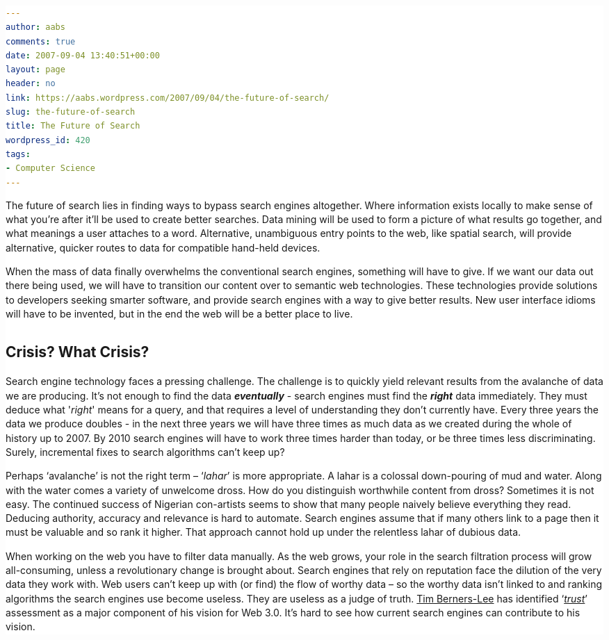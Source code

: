 ```yaml
---
author: aabs
comments: true
date: 2007-09-04 13:40:51+00:00
layout: page
header: no
link: https://aabs.wordpress.com/2007/09/04/the-future-of-search/
slug: the-future-of-search
title: The Future of Search
wordpress_id: 420
tags:
- Computer Science
---
```


The future of search lies in finding ways to bypass search engines altogether. Where information exists locally to make sense of what you’re after it’ll be used to create better searches. Data mining will be used to form a picture of what results go together, and what meanings a user attaches to a word. Alternative, unambiguous entry points to the web, like spatial search, will provide alternative, quicker routes to data for compatible hand-held devices.

When the mass of data finally overwhelms the conventional search engines, something will have to give. If we want our data out there being used, we will have to transition our content over to semantic web technologies. These technologies provide solutions to developers seeking smarter software, and provide search engines with a way to give better results. New user interface idioms will have to be invented, but in the end the web will be a better place to live.


## Crisis? What Crisis?


Search engine technology faces a pressing challenge. The challenge is to quickly yield relevant results from the avalanche of data we are producing. It’s not enough to find the data **_eventually_** - search engines must find the **_right_** data immediately. They must deduce what '_right_' means for a query, and that requires a level of understanding they don’t currently have. Every three years the data we produce doubles - in the next three years we will have three times as much data as we created during the whole of history up to 2007. By 2010 search engines will have to work three times harder than today, or be three times less discriminating. Surely, incremental fixes to search algorithms can’t keep up?

Perhaps ‘avalanche’ is not the right term – ‘_lahar_’ is more appropriate. A lahar is a colossal down-pouring of mud and water. Along with the water comes a variety of unwelcome dross. How do you distinguish worthwhile content from dross? Sometimes it is not easy. The continued success of Nigerian con-artists seems to show that many people naively believe everything they read. Deducing authority, accuracy and relevance is hard to automate. Search engines assume that if many others link to a page then it must be valuable and so rank it higher. That approach cannot hold up under the relentless lahar of dubious data.

When working on the web you have to filter data manually. As the web grows, your role in the search filtration process will grow all-consuming, unless a revolutionary change is brought about. Search engines that rely on reputation face the dilution of the very data they work with. Web users can’t keep up with (or find) the flow of worthy data – so the worthy data isn’t linked to and ranking algorithms the search engines use become useless. They are useless as a judge of truth. [Tim Berners-Lee](http://en.wikipedia.org/wiki/Tim_berners-lee) has identified ‘_[trust](http://www.w3.org/Consortium/mission)_’ assessment as a major component of his vision for Web 3.0. It’s hard to see how current search engines can contribute to his vision.
